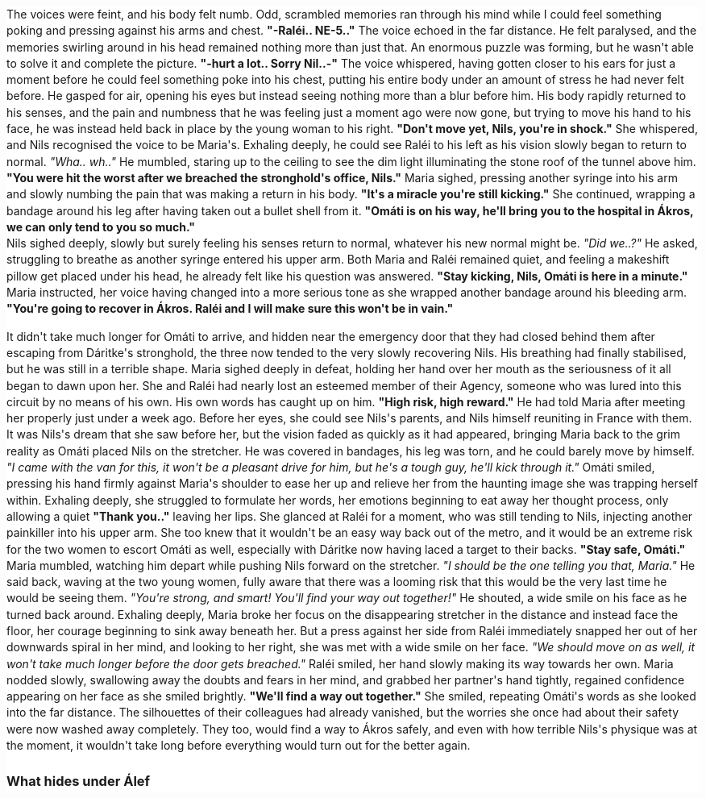 The voices were feint, and his body felt numb. Odd, scrambled memories ran through his mind while I could feel something poking and pressing against his arms and chest. **"-Raléi.. NE-5.."** The voice echoed in the far distance. He felt paralysed, and the memories swirling around in his head remained nothing more than just that. An enormous puzzle was forming, but he wasn't able to solve it and complete the picture. **"-hurt a lot.. Sorry Nil..-"** The voice whispered, having gotten closer to his ears for just a moment before he could feel something poke into his chest, putting his entire body under an amount of stress he had never felt before. He gasped for air, opening his eyes but instead seeing nothing more than a blur before him. His body rapidly returned to his senses, and the pain and numbness that he was feeling just a moment ago were now gone, but trying to move his hand to his face, he was instead held back in place by the young woman to his right. **"Don't move yet, Nils, you're in shock."** She whispered, and Nils recognised the voice to be Maria's. Exhaling deeply, he could see Raléi to his left as his vision slowly began to return to normal. *"Wha.. wh.."* He mumbled, staring up to the ceiling to see the dim light illuminating the stone roof of the tunnel above him. **"You were hit the worst after we breached the stronghold's office, Nils."** Maria sighed, pressing another syringe into his arm and slowly numbing the pain that was making a return in his body. **"It's a miracle you're still kicking."** She continued, wrapping a bandage around his leg after having taken out a bullet shell from it. **"Omáti is on his way, he'll bring you to the hospital in Ákros, we can only tend to you so much."** \
Nils sighed deeply, slowly but surely feeling his senses return to normal, whatever his new normal might be. *"Did we..?"* He asked, struggling to breathe as another syringe entered his upper arm. Both Maria and Raléi remained quiet, and feeling a makeshift pillow get placed under his head, he already felt like his question was answered. **"Stay kicking, Nils, Omáti is here in a minute."** Maria instructed, her voice having changed into a more serious tone as she wrapped another bandage around his bleeding arm. **"You're going to recover in Ákros. Raléi and I will make sure this won't be in vain."**

It didn't take much longer for Omáti to arrive, and hidden near the emergency door that they had closed behind them after escaping from Dáritke's stronghold, the three now tended to the very slowly recovering Nils. His breathing had finally stabilised, but he was still in a terrible shape. Maria sighed deeply in defeat, holding her hand over her mouth as the seriousness of it all began to dawn upon her. She and Raléi had nearly lost an esteemed member of their Agency, someone who was lured into this circuit by no means of his own. His own words has caught up on him. **"High risk, high reward."** He had told Maria after meeting her properly just under a week ago. Before her eyes, she could see Nils's parents, and Nils himself reuniting in France with them. It was Nils's dream that she saw before her, but the vision faded as quickly as it had appeared, bringing Maria back to the grim reality as Omáti placed Nils on the stretcher. He was covered in bandages, his leg was torn, and he could barely move by himself. *"I came with the van for this, it won't be a pleasant drive for him, but he's a tough guy, he'll kick through it."* Omáti smiled, pressing his hand firmly against Maria's shoulder to ease her up and relieve her from the haunting image she was trapping herself within. Exhaling deeply, she struggled to formulate her words, her emotions beginning to eat away her thought process, only allowing a quiet **"Thank you.."** leaving her lips. She glanced at Raléi for a moment, who was still tending to Nils, injecting another painkiller into his upper arm. She too knew that it wouldn't be an easy way back out of the metro, and it would be an extreme risk for the two women to escort Omáti as well, especially with Dáritke now having laced a target to their backs. **"Stay safe, Omáti."** Maria mumbled, watching him depart while pushing Nils forward on the stretcher. *"I should be the one telling you that, Maria."* He said back, waving at the two young women, fully aware that there was a looming risk that this would be the very last time he would be seeing them. *"You're strong, and smart! You'll find your way out together!"* He shouted, a wide smile on his face as he turned back around. Exhaling deeply, Maria broke her focus on the disappearing stretcher in the distance and instead face the floor, her courage beginning to sink away beneath her. But a press against her side from Raléi immediately snapped her out of her downwards spiral in her mind, and looking to her right, she was met with a wide smile on her face. *"We should move on as well, it won't take much longer before the door gets breached."* Raléi smiled, her hand slowly making its way towards her own. Maria nodded slowly, swallowing away the doubts and fears in her mind, and grabbed her partner's hand tightly, regained confidence appearing on her face as she smiled brightly. **"We'll find a way out together."** She smiled, repeating Omáti's words as she looked into the far distance. The silhouettes of their colleagues had already vanished, but the worries she once had about their safety were now washed away completely. They too, would find a way to Ákros safely, and even with how terrible Nils's physique was at the moment, it wouldn't take long before everything would turn out for the better again.
### What hides under Álef